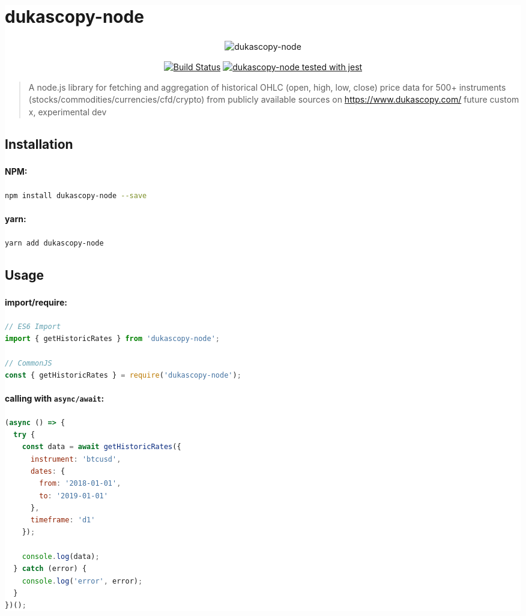 <h1>dukascopy-node</h1>

<p align="center"><img width="150" src="https://github.com/Leo4815162342/dukascopy-node/blob/master/logo.png?raw=true" alt="dukascopy-node"></p>

<p align="center">
  <a href="https://api.travis-ci.org/Leo4815162342/dukascopy-node.svg?branch=master"><img src="https://api.travis-ci.org/Leo4815162342/dukascopy-node.svg?branch=master" alt="Build Status"></a>
  <a href="https://github.com/facebook/jest"><img src="https://img.shields.io/badge/tested_with-jest-99424f.svg" alt="dukascopy-node tested with jest"></a>
</p>

> A node.js library for fetching and aggregation of historical OHLC (open, high, low, close) price data for 500+ instruments (stocks/commodities/currencies/cfd/crypto) from publicly available sources on https://www.dukascopy.com/
future custom x, experimental dev

## Installation

#### NPM:

```bash
npm install dukascopy-node --save
```

#### yarn:

```bash
yarn add dukascopy-node
```

## Usage

#### import/require:

```javascript
// ES6 Import
import { getHistoricRates } from 'dukascopy-node';

// CommonJS
const { getHistoricRates } = require('dukascopy-node');
```

#### calling with `async/await`:

```javascript
(async () => {
  try {
    const data = await getHistoricRates({
      instrument: 'btcusd',
      dates: {
        from: '2018-01-01',
        to: '2019-01-01'
      },
      timeframe: 'd1'
    });

    console.log(data);
  } catch (error) {
    console.log('error', error);
  }
})();
```
